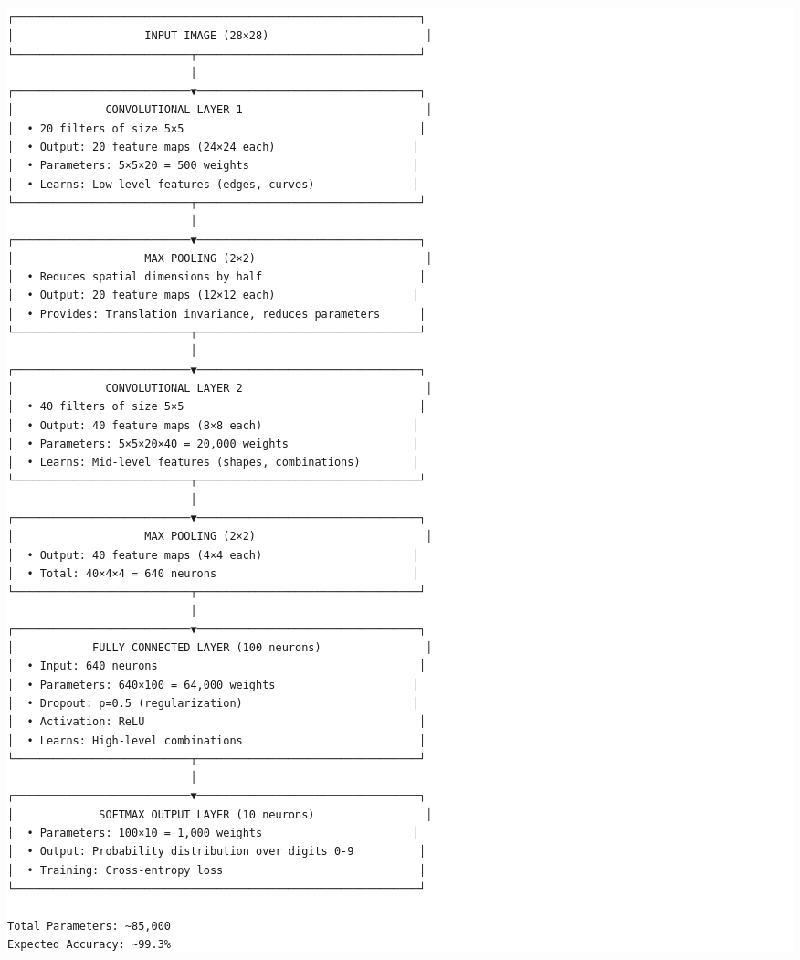 ```
┌──────────────────────────────────────────────────────────────┐
│                    INPUT IMAGE (28×28)                        │
└───────────────────────────┬──────────────────────────────────┘
                            │
┌───────────────────────────▼──────────────────────────────────┐
│              CONVOLUTIONAL LAYER 1                            │
│  • 20 filters of size 5×5                                    │
│  • Output: 20 feature maps (24×24 each)                     │
│  • Parameters: 5×5×20 = 500 weights                         │
│  • Learns: Low-level features (edges, curves)               │
└───────────────────────────┬──────────────────────────────────┘
                            │
┌───────────────────────────▼──────────────────────────────────┐
│                    MAX POOLING (2×2)                          │
│  • Reduces spatial dimensions by half                        │
│  • Output: 20 feature maps (12×12 each)                     │
│  • Provides: Translation invariance, reduces parameters      │
└───────────────────────────┬──────────────────────────────────┘
                            │
┌───────────────────────────▼──────────────────────────────────┐
│              CONVOLUTIONAL LAYER 2                            │
│  • 40 filters of size 5×5                                    │
│  • Output: 40 feature maps (8×8 each)                       │
│  • Parameters: 5×5×20×40 = 20,000 weights                   │
│  • Learns: Mid-level features (shapes, combinations)        │
└───────────────────────────┬──────────────────────────────────┘
                            │
┌───────────────────────────▼──────────────────────────────────┐
│                    MAX POOLING (2×2)                          │
│  • Output: 40 feature maps (4×4 each)                       │
│  • Total: 40×4×4 = 640 neurons                              │
└───────────────────────────┬──────────────────────────────────┘
                            │
┌───────────────────────────▼──────────────────────────────────┐
│            FULLY CONNECTED LAYER (100 neurons)                │
│  • Input: 640 neurons                                        │
│  • Parameters: 640×100 = 64,000 weights                     │
│  • Dropout: p=0.5 (regularization)                          │
│  • Activation: ReLU                                          │
│  • Learns: High-level combinations                           │
└───────────────────────────┬──────────────────────────────────┘
                            │
┌───────────────────────────▼──────────────────────────────────┐
│             SOFTMAX OUTPUT LAYER (10 neurons)                 │
│  • Parameters: 100×10 = 1,000 weights                       │
│  • Output: Probability distribution over digits 0-9          │
│  • Training: Cross-entropy loss                              │
└──────────────────────────────────────────────────────────────┘

Total Parameters: ~85,000
Expected Accuracy: ~99.3%
```
